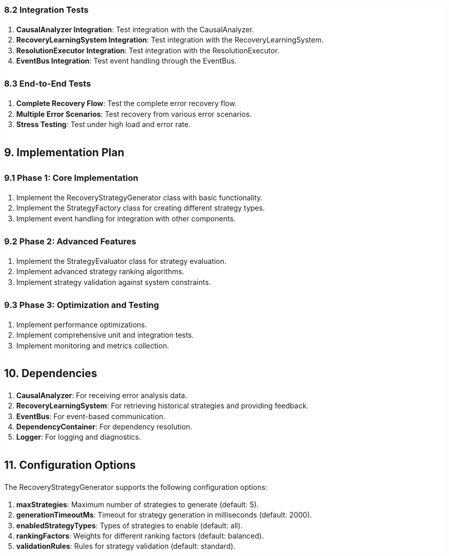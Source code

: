 ### 8.2 Integration Tests

1. **CausalAnalyzer Integration**: Test integration with the CausalAnalyzer.
2. **RecoveryLearningSystem Integration**: Test integration with the RecoveryLearningSystem.
3. **ResolutionExecutor Integration**: Test integration with the ResolutionExecutor.
4. **EventBus Integration**: Test event handling through the EventBus.

### 8.3 End-to-End Tests

1. **Complete Recovery Flow**: Test the complete error recovery flow.
2. **Multiple Error Scenarios**: Test recovery from various error scenarios.
3. **Stress Testing**: Test under high load and error rate.

## 9. Implementation Plan

### 9.1 Phase 1: Core Implementation

1. Implement the RecoveryStrategyGenerator class with basic functionality.
2. Implement the StrategyFactory class for creating different strategy types.
3. Implement event handling for integration with other components.

### 9.2 Phase 2: Advanced Features

1. Implement the StrategyEvaluator class for strategy evaluation.
2. Implement advanced strategy ranking algorithms.
3. Implement strategy validation against system constraints.

### 9.3 Phase 3: Optimization and Testing

1. Implement performance optimizations.
2. Implement comprehensive unit and integration tests.
3. Implement monitoring and metrics collection.

## 10. Dependencies

1. **CausalAnalyzer**: For receiving error analysis data.
2. **RecoveryLearningSystem**: For retrieving historical strategies and providing feedback.
3. **EventBus**: For event-based communication.
4. **DependencyContainer**: For dependency resolution.
5. **Logger**: For logging and diagnostics.

## 11. Configuration Options

The RecoveryStrategyGenerator supports the following configuration options:

1. **maxStrategies**: Maximum number of strategies to generate (default: 5).
2. **generationTimeoutMs**: Timeout for strategy generation in milliseconds (default: 2000).
3. **enabledStrategyTypes**: Types of strategies to enable (default: all).
4. **rankingFactors**: Weights for different ranking factors (default: balanced).
5. **validationRules**: Rules for strategy validation (default: standard).
